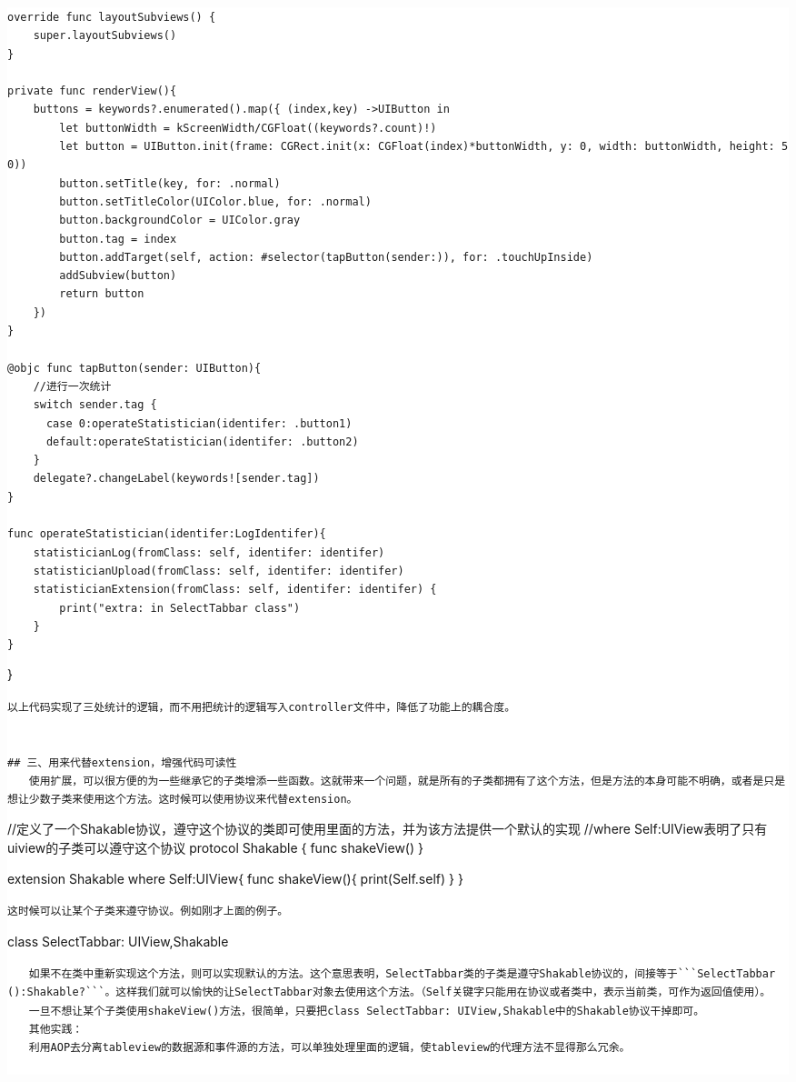     override func layoutSubviews() {
        super.layoutSubviews()
    }
    
    private func renderView(){
        buttons = keywords?.enumerated().map({ (index,key) ->UIButton in
            let buttonWidth = kScreenWidth/CGFloat((keywords?.count)!)
            let button = UIButton.init(frame: CGRect.init(x: CGFloat(index)*buttonWidth, y: 0, width: buttonWidth, height: 50))
            button.setTitle(key, for: .normal)
            button.setTitleColor(UIColor.blue, for: .normal)
            button.backgroundColor = UIColor.gray
            button.tag = index
            button.addTarget(self, action: #selector(tapButton(sender:)), for: .touchUpInside)
            addSubview(button)
            return button
        })
    }
    
    @objc func tapButton(sender: UIButton){
        //进行一次统计
        switch sender.tag {
          case 0:operateStatistician(identifer: .button1)
          default:operateStatistician(identifer: .button2)
        }
        delegate?.changeLabel(keywords![sender.tag])
    }
    
    func operateStatistician(identifer:LogIdentifer){
        statisticianLog(fromClass: self, identifer: identifer)
        statisticianUpload(fromClass: self, identifer: identifer)
        statisticianExtension(fromClass: self, identifer: identifer) {
            print("extra: in SelectTabbar class")
        }
    }
    
}
```
以上代码实现了三处统计的逻辑，而不用把统计的逻辑写入controller文件中，降低了功能上的耦合度。


## 三、用来代替extension，增强代码可读性
　　使用扩展，可以很方便的为一些继承它的子类增添一些函数。这就带来一个问题，就是所有的子类都拥有了这个方法，但是方法的本身可能不明确，或者是只是想让少数子类来使用这个方法。这时候可以使用协议来代替extension。
```
//定义了一个Shakable协议，遵守这个协议的类即可使用里面的方法，并为该方法提供一个默认的实现
//where Self:UIView表明了只有uiview的子类可以遵守这个协议
protocol Shakable {
    func shakeView()
}

extension Shakable where Self:UIView{
    func shakeView(){
        print(Self.self)
    }
}
```
这时候可以让某个子类来遵守协议。例如刚才上面的例子。
```
class SelectTabbar: UIView,Shakable
```
　　如果不在类中重新实现这个方法，则可以实现默认的方法。这个意思表明，SelectTabbar类的子类是遵守Shakable协议的，间接等于```SelectTabbar():Shakable?```。这样我们就可以愉快的让SelectTabbar对象去使用这个方法。（Self关键字只能用在协议或者类中，表示当前类，可作为返回值使用）。
　　一旦不想让某个子类使用shakeView()方法，很简单，只要把class SelectTabbar: UIView,Shakable中的Shakable协议干掉即可。
　　其他实践：  
　　利用AOP去分离tableview的数据源和事件源的方法，可以单独处理里面的逻辑，使tableview的代理方法不显得那么冗余。  
　　
```
